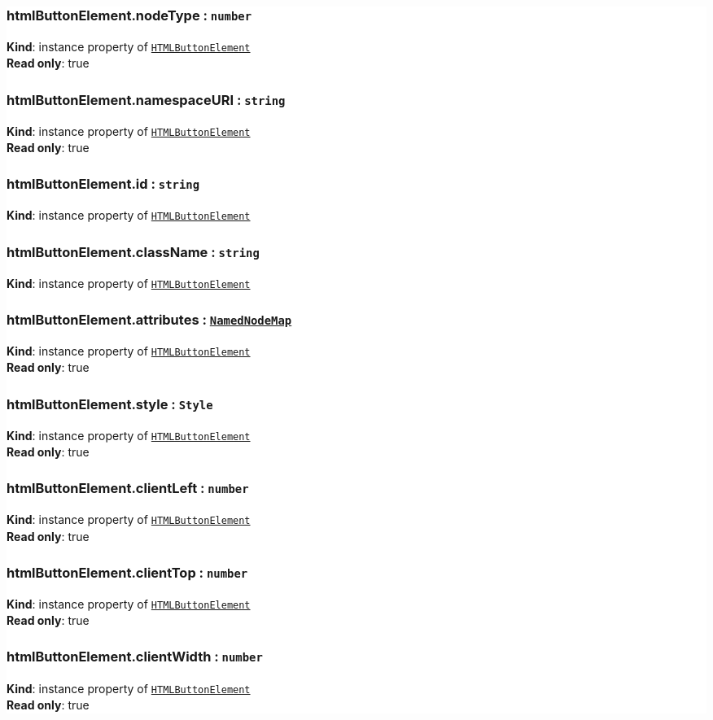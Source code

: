 ### htmlButtonElement.nodeType : `number`
**Kind**: instance property of [`HTMLButtonElement`](#htmlbuttonelement)  
**Read only**: true  

<a name="element-namespaceuri" id="element-namespaceuri"></a>

### htmlButtonElement.namespaceURI : `string`
**Kind**: instance property of [`HTMLButtonElement`](#htmlbuttonelement)  
**Read only**: true  

<a name="element-id" id="element-id"></a>

### htmlButtonElement.id : `string`
**Kind**: instance property of [`HTMLButtonElement`](#htmlbuttonelement)  

<a name="element-classname" id="element-classname"></a>

### htmlButtonElement.className : `string`
**Kind**: instance property of [`HTMLButtonElement`](#htmlbuttonelement)  

<a name="element-attributes" id="element-attributes"></a>

### htmlButtonElement.attributes : [`NamedNodeMap`](#namednodemap)
**Kind**: instance property of [`HTMLButtonElement`](#htmlbuttonelement)  
**Read only**: true  

<a name="element-style" id="element-style"></a>

### htmlButtonElement.style : `Style`
**Kind**: instance property of [`HTMLButtonElement`](#htmlbuttonelement)  
**Read only**: true  

<a name="element-clientleft" id="element-clientleft"></a>

### htmlButtonElement.clientLeft : `number`
**Kind**: instance property of [`HTMLButtonElement`](#htmlbuttonelement)  
**Read only**: true  

<a name="element-clienttop" id="element-clienttop"></a>

### htmlButtonElement.clientTop : `number`
**Kind**: instance property of [`HTMLButtonElement`](#htmlbuttonelement)  
**Read only**: true  

<a name="element-clientwidth" id="element-clientwidth"></a>

### htmlButtonElement.clientWidth : `number`
**Kind**: instance property of [`HTMLButtonElement`](#htmlbuttonelement)  
**Read only**: true  

<a name="element-clientheight" id="element-clientheight"></a>
